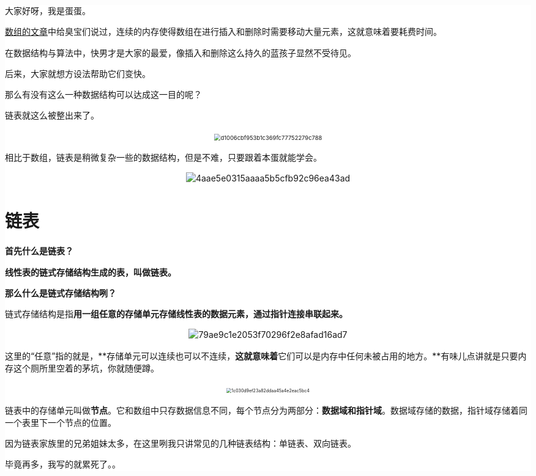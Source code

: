 大家好呀，我是蛋蛋。

[数组的文章](http://mp.weixin.qq.com/s?__biz=MzI0NjAxMDU5NA==&mid=2475918890&idx=1&sn=b5dbd85bbe358d7b1668e2d9c27e2122&chksm=ff22e1a7c85568b122279e836dec029dcc9b6a8049cf84c659ccff6f69eb29e6187912b1de66&scene=21#wechat_redirect)中给臭宝们说过，连续的内存使得数组在进行插入和删除时需要移动大量元素，这就意味着要耗费时间。

在数据结构与算法中，快男才是大家的最爱，像插入和删除这么持久的蓝孩子显然不受待见。

后来，大家就想方设法帮助它们变快。

那么有没有这么一种数据结构可以达成这一目的呢？

链表就这么被整出来了。

<div align=center>

<img src="https://gitee.com/codegoudan/codegoudanIMG/raw/master/202112/20211223_222602167_0.jpg" alt="d1006cbf953b1c369fc77752279c788" style="zoom:67%;" />

</div>

相比于数组，链表是稍微复杂一些的数据结构，但是不难，只要跟着本蛋就能学会。

<div align=center>

![4aae5e0315aaaa5b5cfb92c96ea43ad](https://gitee.com/codegoudan/codegoudanIMG/raw/master/202112/20211223_222635788_0.jpg)

</div>



# 链表

**首先什么是链表？**

**线性表的链式存储结构生成的表，叫做链表。**

**那么什么是链式存储结构咧？**

链式存储结构是指**用一组任意的存储单元存储线性表的数据元素，通过指针连接串联起来。**

<div align=center>

![79ae9c1e2053f70296f2e8afad16ad7](https://gitee.com/codegoudan/codegoudanIMG/raw/master/202112/20211223_222718080_0.jpg)

</div>

这里的“任意”指的就是，**存储单元可以连续也可以不连续，**这就意味着**它们可以是内存中任何未被占用的地方。**有味儿点讲就是只要内存这个厕所里空着的茅坑，你就随便蹲。

<div align=center>

<img src="https://gitee.com/codegoudan/codegoudanIMG/raw/master/202112/20211223_222735983_0.jpg" alt="1c030d9ef23a82ddaa45a4e2eac5bc4" style="zoom:50%;" />

</div>

链表中的存储单元叫做**节点**。它和数组中只存数据信息不同，每个节点分为两部分：**数据域和指针域**。数据域存储的数据，指针域存储着同一个表里下一个节点的位置。

因为链表家族里的兄弟姐妹太多，在这里咧我只讲常见的几种链表结构：单链表、双向链表。

毕竟再多，我写的就累死了。。

